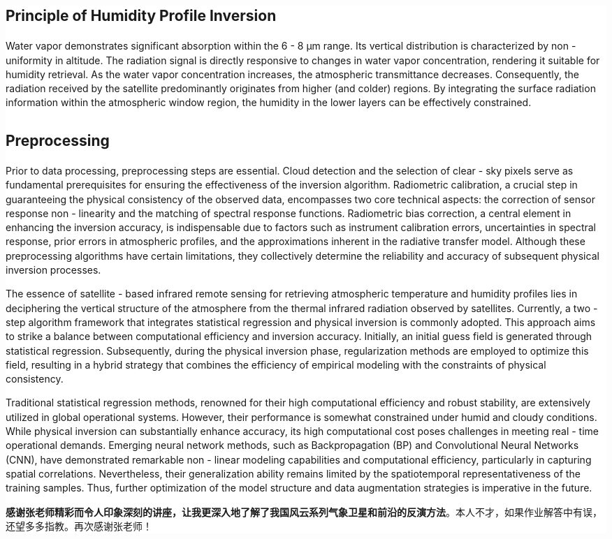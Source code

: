 Principle of Humidity Profile Inversion
--
Water vapor demonstrates significant absorption within the 6 - 8 μm range. Its vertical distribution is characterized by non - uniformity in altitude. The radiation signal is directly responsive to changes in water vapor concentration, rendering it suitable for humidity retrieval. As the water vapor concentration increases, the atmospheric transmittance decreases. Consequently, the radiation received by the satellite predominantly originates from higher (and colder) regions. By integrating the surface radiation information within the atmospheric window region, the humidity in the lower layers can be effectively constrained.

Preprocessing
--
Prior to data processing, preprocessing steps are essential. Cloud detection and the selection of clear - sky pixels serve as fundamental prerequisites for ensuring the effectiveness of the inversion algorithm. Radiometric calibration, a crucial step in guaranteeing the physical consistency of the observed data, encompasses two core technical aspects: the correction of sensor response non - linearity and the matching of spectral response functions. Radiometric bias correction, a central element in enhancing the inversion accuracy, is indispensable due to factors such as instrument calibration errors, uncertainties in spectral response, prior errors in atmospheric profiles, and the approximations inherent in the radiative transfer model. Although these preprocessing algorithms have certain limitations, they collectively determine the reliability and accuracy of subsequent physical inversion processes.

The essence of satellite - based infrared remote sensing for retrieving atmospheric temperature and humidity profiles lies in deciphering the vertical structure of the atmosphere from the thermal infrared radiation observed by satellites. Currently, a two - step algorithm framework that integrates statistical regression and physical inversion is commonly adopted. This approach aims to strike a balance between computational efficiency and inversion accuracy. Initially, an initial guess field is generated through statistical regression. Subsequently, during the physical inversion phase, regularization methods are employed to optimize this field, resulting in a hybrid strategy that combines the efficiency of empirical modeling with the constraints of physical consistency.

Traditional statistical regression methods, renowned for their high computational efficiency and robust stability, are extensively utilized in global operational systems. However, their performance is somewhat constrained under humid and cloudy conditions. While physical inversion can substantially enhance accuracy, its high computational cost poses challenges in meeting real - time operational demands. Emerging neural network methods, such as Backpropagation (BP) and Convolutional Neural Networks (CNN), have demonstrated remarkable non - linear modeling capabilities and computational efficiency, particularly in capturing spatial correlations. Nevertheless, their generalization ability remains limited by the spatiotemporal representativeness of the training samples. Thus, further optimization of the model structure and data augmentation strategies is imperative in the future. 

**感谢张老师精彩而令人印象深刻的讲座，让我更深入地了解了我国风云系列气象卫星和前沿的反演方法**。本人不才，如果作业解答中有误，还望多多指教。再次感谢张老师！